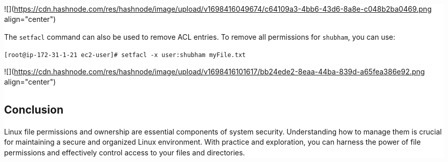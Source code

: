 ![](https://cdn.hashnode.com/res/hashnode/image/upload/v1698416049674/c64109a3-4bb6-43d6-8a8e-c048b2ba0469.png align="center")

The `setfacl` command can also be used to remove ACL entries. To remove all permissions for `shubham`, you can use:

```plaintext
[root@ip-172-31-1-21 ec2-user]# setfacl -x user:shubham myFile.txt 
```

![](https://cdn.hashnode.com/res/hashnode/image/upload/v1698416101617/bb24ede2-8eaa-44ba-839d-a65fea386e92.png align="center")

## **Conclusion**

Linux file permissions and ownership are essential components of system security. Understanding how to manage them is crucial for maintaining a secure and organized Linux environment. With practice and exploration, you can harness the power of file permissions and effectively control access to your files and directories.